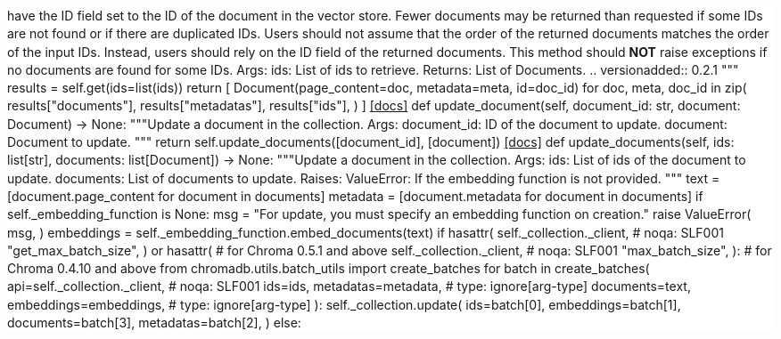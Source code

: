 have the ID field set to the ID of the             document in the vector store.                  Fewer documents may be returned than requested if some IDs are not found or             if there are duplicated IDs.                  Users should not assume that the order of the returned documents matches             the order of the input IDs. Instead, users should rely on the ID field of the             returned documents.                  This method should **NOT** raise exceptions if no documents are found for             some IDs.                  Args:                 ids: List of ids to retrieve.                  Returns:                 List of Documents.                  .. versionadded:: 0.2.1             """             results = self.get(ids=list(ids))             return [                 Document(page_content=doc, metadata=meta, id=doc_id)                 for doc, meta, doc_id in zip(                     results["documents"],                     results["metadatas"],                     results["ids"],                 )             ]                                        [[docs]](https://python.langchain.com/api_reference/chroma/vectorstores/langchain_chroma.vectorstores.Chroma.html#langchain_chroma.vectorstores.Chroma.update_document)         def update_document(self, document_id: str, document: Document) -> None:             """Update a document in the collection.                  Args:                 document_id: ID of the document to update.                 document: Document to update.             """             return self.update_documents([document_id], [document])                                        [[docs]](https://python.langchain.com/api_reference/chroma/vectorstores/langchain_chroma.vectorstores.Chroma.html#langchain_chroma.vectorstores.Chroma.update_documents)         def update_documents(self, ids: list[str], documents: list[Document]) -> None:             """Update a document in the collection.                  Args:                 ids: List of ids of the document to update.                 documents: List of documents to update.                  Raises:                 ValueError: If the embedding function is not provided.             """             text = [document.page_content for document in documents]             metadata = [document.metadata for document in documents]             if self._embedding_function is None:                 msg = "For update, you must specify an embedding function on creation."                 raise ValueError(                     msg,                 )             embeddings = self._embedding_function.embed_documents(text)                  if hasattr(                 self._collection._client,  # noqa: SLF001                 "get_max_batch_size",             ) or hasattr(  # for Chroma 0.5.1 and above                 self._collection._client,  # noqa: SLF001                 "max_batch_size",             ):  # for Chroma 0.4.10 and above                 from chromadb.utils.batch_utils import create_batches                      for batch in create_batches(                     api=self._collection._client,  # noqa: SLF001                     ids=ids,                     metadatas=metadata,  # type: ignore[arg-type]                     documents=text,                     embeddings=embeddings,  # type: ignore[arg-type]                 ):                     self._collection.update(                         ids=batch[0],                         embeddings=batch[1],                         documents=batch[3],                         metadatas=batch[2],                     )             else: